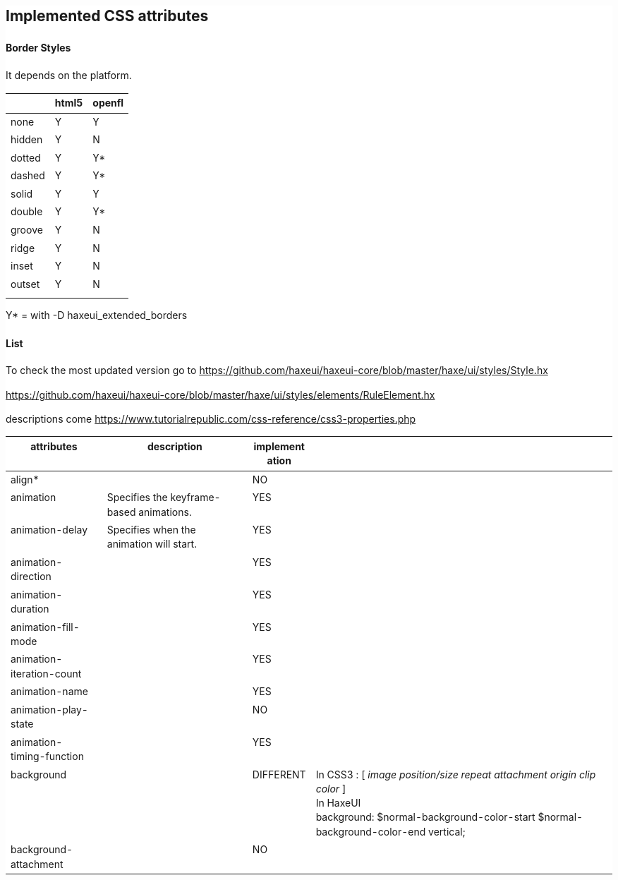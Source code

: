 
## Implemented CSS attributes



#### Border Styles

It depends on the platform.

|        | html5 | openfl |
| ------ | ----- | ------ |
| none   | Y     | Y      |
| hidden | Y     | N      |
| dotted | Y     | Y*     |
| dashed | Y     | Y*     |
| solid  | Y     | Y      |
| double | Y     | Y*     |
| groove | Y     | N      |
| ridge  | Y     | N      |
| inset  | Y     | N      |
| outset | Y     | N      |
|        |       |        |

Y* = with -D haxeui_extended_borders

#### List



To check the most updated version go to https://github.com/haxeui/haxeui-core/blob/master/haxe/ui/styles/Style.hx

https://github.com/haxeui/haxeui-core/blob/master/haxe/ui/styles/elements/RuleElement.hx



descriptions come https://www.tutorialrepublic.com/css-reference/css3-properties.php

| attributes                 | description                              | implementation                     |                                                              |      |
| -------------------------- | ---------------------------------------- | ---------------------------------- | ------------------------------------------------------------ | ---- |
| align*                     |                                          | NO                                 |                                                              |      |
| animation                  | Specifies the keyframe-based animations. | YES                                |                                                              |      |
| animation-delay            | Specifies when the animation will start. | YES                                |                                                              |      |
| animation-direction        |                                          | YES                                |                                                              |      |
| animation-duration         |                                          | YES                                |                                                              |      |
| animation-fill-mode        |                                          | YES                                |                                                              |      |
| animation-iteration-count  |                                          | YES                                |                                                              |      |
| animation-name             |                                          | YES                                |                                                              |      |
| animation-play-state       |                                          | NO                                 |                                                              |      |
| animation-timing-function  |                                          | YES                                |                                                              |      |
| background                 |                                          | DIFFERENT                          | In CSS3 : [ *image position/size repeat attachment origin clip color* ] <br />In HaxeUI <br />background: $normal-background-color-start $normal-background-color-end vertical; |      |
| background-attachment      |                                          | NO                                 |                                                              |      |